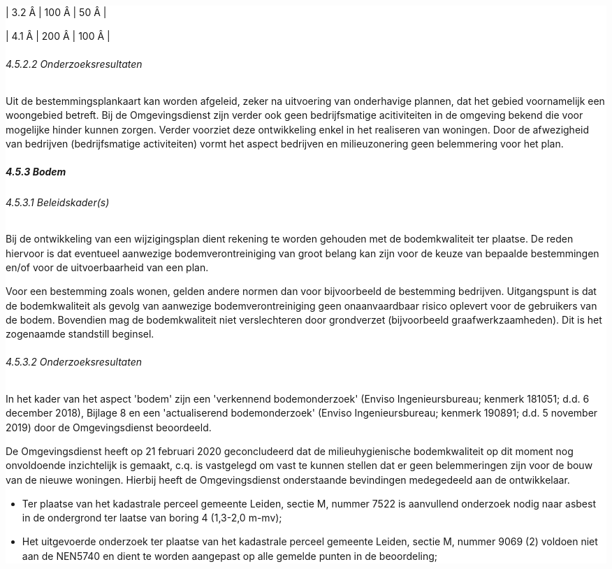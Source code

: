 | 3\.2   Â | 100   Â | 50   Â |

| 4\.1   Â | 200   Â | 100   Â |

###### 4\.5\.2\.2 Onderzoeksresultaten

Uit de bestemmingsplankaart kan worden afgeleid, zeker na uitvoering van onderhavige plannen, dat het gebied voornamelijk een woongebied betreft. Bij de Omgevingsdienst zijn verder ook geen bedrijfsmatige acitiviteiten in de omgeving bekend die voor mogelijke hinder kunnen zorgen. Verder voorziet deze ontwikkeling enkel in het realiseren van woningen. Door de afwezigheid van bedrijven (bedrijfsmatige activiteiten) vormt het aspect bedrijven en milieuzonering geen belemmering voor het plan.

##### 4\.5\.3 Bodem

###### 4\.5\.3\.1 Beleidskader(s)

Bij de ontwikkeling van een wijzigingsplan dient rekening te worden gehouden met de bodemkwaliteit ter plaatse. De reden hiervoor is dat eventueel aanwezige bodemverontreiniging van groot belang kan zijn voor de keuze van bepaalde bestemmingen en/of voor de uitvoerbaarheid van een plan.

Voor een bestemming zoals wonen, gelden andere normen dan voor bijvoorbeeld de bestemming bedrijven. Uitgangspunt is dat de bodemkwaliteit als gevolg van aanwezige bodemverontreiniging geen onaanvaardbaar risico oplevert voor de gebruikers van de bodem. Bovendien mag de bodemkwaliteit niet verslechteren door grondverzet (bijvoorbeeld graafwerkzaamheden). Dit is het zogenaamde standstill beginsel.

###### 4\.5\.3\.2 Onderzoeksresultaten

In het kader van het aspect 'bodem' zijn een 'verkennend bodemonderzoek' (Enviso Ingenieursbureau; kenmerk 181051; d.d. 6 december 2018\), Bijlage 8 en een 'actualiserend bodemonderzoek' (Enviso Ingenieursbureau; kenmerk 190891; d.d. 5 november 2019\) door de Omgevingsdienst beoordeeld.

De Omgevingsdienst heeft op 21 februari 2020 geconcludeerd dat de milieuhygienische bodemkwaliteit op dit moment nog onvoldoende inzichtelijk is gemaakt, c.q. is vastgelegd om vast te kunnen stellen dat er geen belemmeringen zijn voor de bouw van de nieuwe woningen. Hierbij heeft de Omgevingsdienst onderstaande bevindingen medegedeeld aan de ontwikkelaar.

* Ter plaatse van het kadastrale perceel gemeente Leiden, sectie M, nummer 7522 is aanvullend onderzoek nodig naar asbest in de ondergrond ter laatse van boring 4 (1,3\-2,0 m\-mv);

* Het uitgevoerde onderzoek ter plaatse van het kadastrale perceel gemeente Leiden, sectie M, nummer 9069 (2\) voldoen niet aan de NEN5740 en dient te worden aangepast op alle gemelde punten in de beoordeling;

